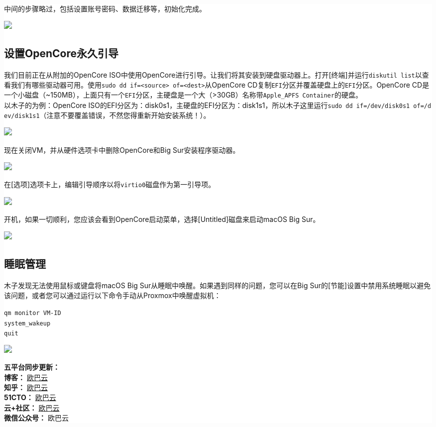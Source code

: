 中间的步骤略过，包括设置账号密码、数据迁移等，初始化完成。

![](https://pic1.zhimg.com/v2-883e33e584a35a154abd6ddc2b80a4a0_b.jpg)

## **设置OpenCore永久引导**

我们目前正在从附加的OpenCore ISO中使用OpenCore进行引导。让我们将其安装到硬盘驱动器上。打开\[终端\]并运行`diskutil list`以查看我们有哪些驱动器可用。使用`sudo dd if=<source> of=<dest>`从OpenCore CD复制`EFI`分区并覆盖硬盘上的`EFI`分区。OpenCore CD是一个小磁盘（~150MB），上面只有一个`EFI`分区，主硬盘是一个大（>30GB）名称带`Apple_APFS Container`的硬盘。  
以木子的为例：OpenCore ISO的EFI分区为：disk0s1，主硬盘的EFI分区为：disk1s1，所以木子这里运行`sudo dd if=/dev/disk0s1 of=/dev/disk1s1`（注意不要覆盖错误，不然您得重新开始安装系统！）。  

![](https://pic2.zhimg.com/v2-f3bc98ed743ba587ce76eae3a499b49d_b.jpg)

现在关闭VM，并从硬件选项卡中删除OpenCore和Big Sur安装程序驱动器。

![](https://pic4.zhimg.com/v2-c3463c3c985d6e15dcbbea07fe4ca777_b.jpg)

在\[选项\]选项卡上，编辑引导顺序以将`virtio0`磁盘作为第一引导项。

![](https://pic4.zhimg.com/v2-f7fa5489c3b199eb67b8e39bf6f70b57_b.jpg)

开机，如果一切顺利，您应该会看到OpenCore启动菜单，选择\[Untitled\]磁盘来启动macOS Big Sur。

![](https://pic4.zhimg.com/v2-409167f0d1fb088c4fb726cd94d353d3_b.jpg)

## **睡眠管理**

木子发现无法使用鼠标或键盘将macOS Big Sur从睡眠中唤醒。如果遇到同样的问题，您可以在Big Sur的\[节能\]设置中禁用系统睡眠以避免该问题，或者您可以通过运行以下命令手动从Proxmox中唤醒虚拟机：

```
qm monitor VM-ID
system_wakeup
quit
```

![](https://pic3.zhimg.com/v2-fa6e1ba0a34b85eb35fd416041c95416_b.jpg)

**五平台同步更新：**  
**博客：** [欧巴云](https://link.zhihu.com/?target=https%3A//www.oubayun.com/)  
**知乎：** [欧巴云](https://www.zhihu.com/people/ou-ba-yun)  
**51CTO：** [欧巴云](https://link.zhihu.com/?target=https%3A//blog.51cto.com/oubayun)  
**云+社区：** [欧巴云](https://link.zhihu.com/?target=https%3A//cloud.tencent.com/developer/user/4202074)  
**微信公众号：** 欧巴云